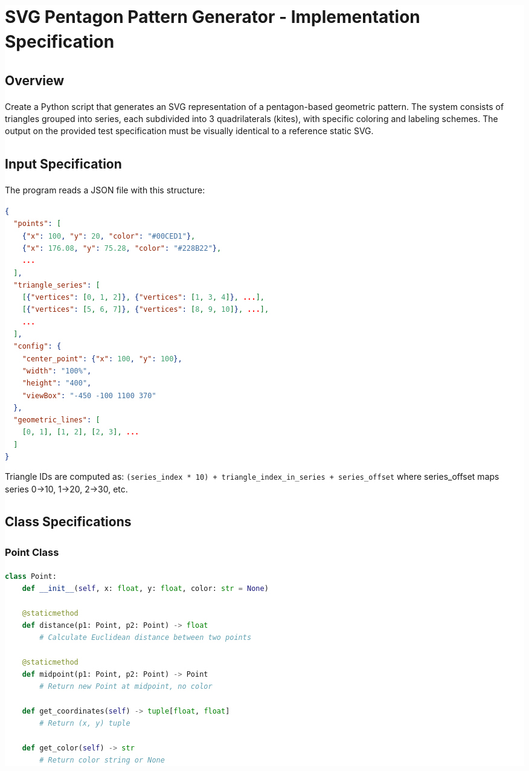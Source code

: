 # SVG Pentagon Pattern Generator - Implementation Specification

## Overview
Create a Python script that generates an SVG representation of a pentagon-based geometric pattern. The system consists of triangles grouped into series, each subdivided into 3 quadrilaterals (kites), with specific coloring and labeling schemes. The output on the provided test specification must be visually identical to a reference static SVG.

## Input Specification
The program reads a JSON file with this structure:
```json
{
  "points": [
    {"x": 100, "y": 20, "color": "#00CED1"},
    {"x": 176.08, "y": 75.28, "color": "#228B22"},
    ...
  ],
  "triangle_series": [
    [{"vertices": [0, 1, 2]}, {"vertices": [1, 3, 4]}, ...],
    [{"vertices": [5, 6, 7]}, {"vertices": [8, 9, 10]}, ...],
    ...
  ],
  "config": {
    "center_point": {"x": 100, "y": 100},
    "width": "100%", 
    "height": "400",
    "viewBox": "-450 -100 1100 370"
  },
  "geometric_lines": [
    [0, 1], [1, 2], [2, 3], ...
  ]
}
```

Triangle IDs are computed as: `(series_index * 10) + triangle_index_in_series + series_offset` where series_offset maps series 0→10, 1→20, 2→30, etc.

## Class Specifications

### Point Class
```python
class Point:
    def __init__(self, x: float, y: float, color: str = None)
    
    @staticmethod
    def distance(p1: Point, p2: Point) -> float
        # Calculate Euclidean distance between two points
    
    @staticmethod  
    def midpoint(p1: Point, p2: Point) -> Point
        # Return new Point at midpoint, no color
    
    def get_coordinates(self) -> tuple[float, float]
        # Return (x, y) tuple
    
    def get_color(self) -> str
        # Return color string or None
```
